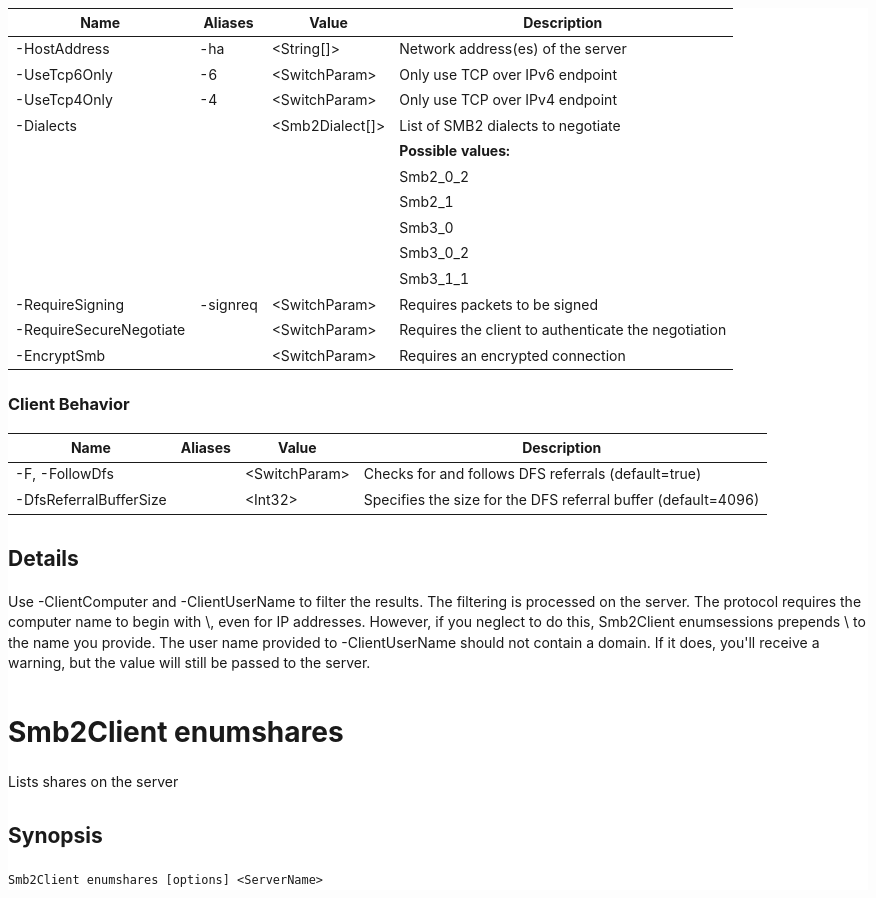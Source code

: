 |Name|Aliases|Value|Description|
|-|-|-|-|
|    -HostAddress|-ha|&lt;String[]&gt;|Network address(es) of the server|
|    -UseTcp6Only|-6|&lt;SwitchParam&gt;|Only use TCP over IPv6 endpoint|
|    -UseTcp4Only|-4|&lt;SwitchParam&gt;|Only use TCP over IPv4 endpoint|
|    -Dialects||&lt;Smb2Dialect[]&gt;|List of SMB2 dialects to negotiate|
||||**Possible values:**|
||||  Smb2_0_2|
||||  Smb2_1|
||||  Smb3_0|
||||  Smb3_0_2|
||||  Smb3_1_1|
|    -RequireSigning|-signreq|&lt;SwitchParam&gt;|Requires packets to be signed|
|    -RequireSecureNegotiate||&lt;SwitchParam&gt;|Requires the client to authenticate the negotiation|
|    -EncryptSmb||&lt;SwitchParam&gt;|Requires an encrypted connection|


### Client Behavior

|Name|Aliases|Value|Description|
|-|-|-|-|
|-F, -FollowDfs||&lt;SwitchParam&gt;|Checks for and follows DFS referrals (default=true)|
|    -DfsReferralBufferSize||&lt;Int32&gt;|Specifies the size for the DFS referral buffer (default=4096)|


## Details

  Use -ClientComputer and -ClientUserName to filter the results.  The filtering
  is processed on the server.  The protocol requires the computer name to begin
  with \\, even for IP addresses.  However, if you neglect to do this, Smb2Client
  enumsessions prepends \\ to the name you provide.  The user name provided to
  -ClientUserName should not contain a domain.  If it does, you'll receive a
  warning, but the value will still be passed to the server.
  
# Smb2Client enumshares
  Lists shares on the server

## Synopsis
```
Smb2Client enumshares [options] <ServerName>
```
